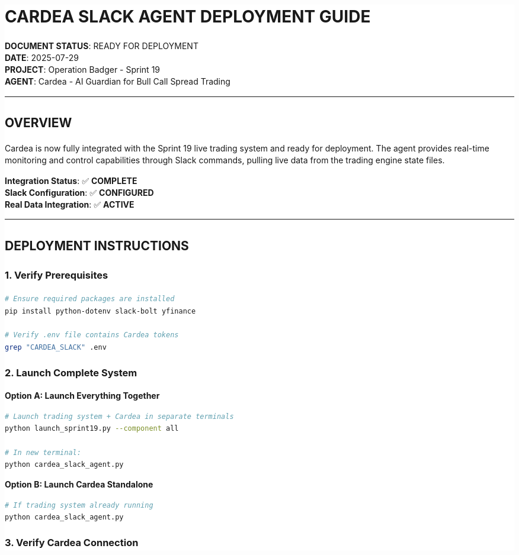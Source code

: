 # CARDEA SLACK AGENT DEPLOYMENT GUIDE

**DOCUMENT STATUS**: READY FOR DEPLOYMENT  
**DATE**: 2025-07-29  
**PROJECT**: Operation Badger - Sprint 19  
**AGENT**: Cardea - AI Guardian for Bull Call Spread Trading  

---

## OVERVIEW

Cardea is now fully integrated with the Sprint 19 live trading system and ready for deployment. The agent provides real-time monitoring and control capabilities through Slack commands, pulling live data from the trading engine state files.

**Integration Status**: ✅ **COMPLETE**  
**Slack Configuration**: ✅ **CONFIGURED**  
**Real Data Integration**: ✅ **ACTIVE**  

---

## DEPLOYMENT INSTRUCTIONS

### 1. Verify Prerequisites

```bash
# Ensure required packages are installed
pip install python-dotenv slack-bolt yfinance

# Verify .env file contains Cardea tokens
grep "CARDEA_SLACK" .env
```

### 2. Launch Complete System

**Option A: Launch Everything Together**
```bash
# Launch trading system + Cardea in separate terminals
python launch_sprint19.py --component all

# In new terminal:
python cardea_slack_agent.py
```

**Option B: Launch Cardea Standalone**
```bash
# If trading system already running
python cardea_slack_agent.py
```

### 3. Verify Cardea Connection
